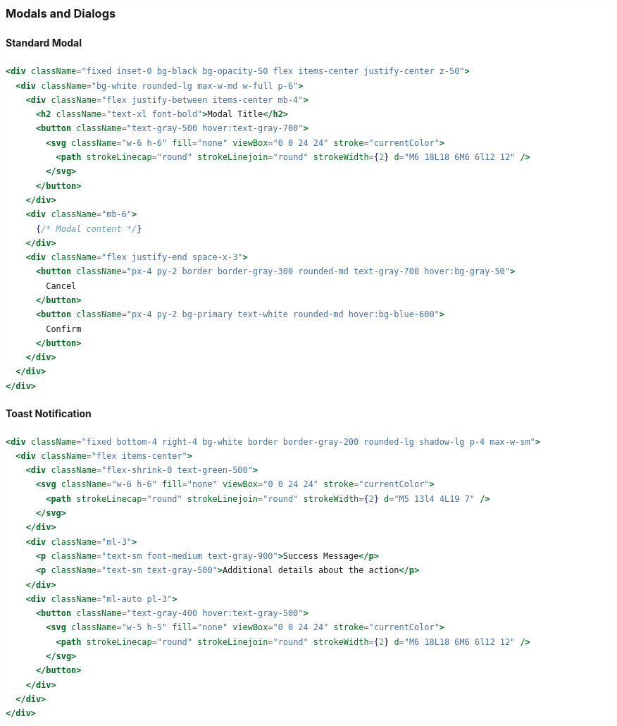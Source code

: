 ### Modals and Dialogs

#### Standard Modal

```jsx
<div className="fixed inset-0 bg-black bg-opacity-50 flex items-center justify-center z-50">
  <div className="bg-white rounded-lg max-w-md w-full p-6">
    <div className="flex justify-between items-center mb-4">
      <h2 className="text-xl font-bold">Modal Title</h2>
      <button className="text-gray-500 hover:text-gray-700">
        <svg className="w-6 h-6" fill="none" viewBox="0 0 24 24" stroke="currentColor">
          <path strokeLinecap="round" strokeLinejoin="round" strokeWidth={2} d="M6 18L18 6M6 6l12 12" />
        </svg>
      </button>
    </div>
    <div className="mb-6">
      {/* Modal content */}
    </div>
    <div className="flex justify-end space-x-3">
      <button className="px-4 py-2 border border-gray-300 rounded-md text-gray-700 hover:bg-gray-50">
        Cancel
      </button>
      <button className="px-4 py-2 bg-primary text-white rounded-md hover:bg-blue-600">
        Confirm
      </button>
    </div>
  </div>
</div>
```

#### Toast Notification

```jsx
<div className="fixed bottom-4 right-4 bg-white border border-gray-200 rounded-lg shadow-lg p-4 max-w-sm">
  <div className="flex items-center">
    <div className="flex-shrink-0 text-green-500">
      <svg className="w-6 h-6" fill="none" viewBox="0 0 24 24" stroke="currentColor">
        <path strokeLinecap="round" strokeLinejoin="round" strokeWidth={2} d="M5 13l4 4L19 7" />
      </svg>
    </div>
    <div className="ml-3">
      <p className="text-sm font-medium text-gray-900">Success Message</p>
      <p className="text-sm text-gray-500">Additional details about the action</p>
    </div>
    <div className="ml-auto pl-3">
      <button className="text-gray-400 hover:text-gray-500">
        <svg className="w-5 h-5" fill="none" viewBox="0 0 24 24" stroke="currentColor">
          <path strokeLinecap="round" strokeLinejoin="round" strokeWidth={2} d="M6 18L18 6M6 6l12 12" />
        </svg>
      </button>
    </div>
  </div>
</div>
```
